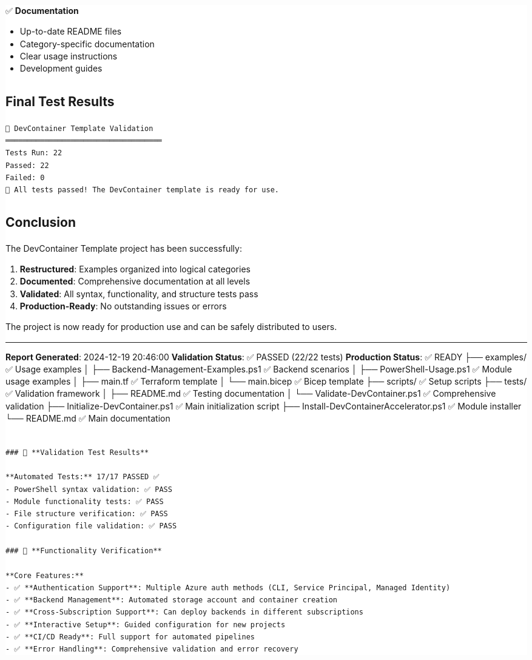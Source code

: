 ✅ **Documentation**
- Up-to-date README files
- Category-specific documentation
- Clear usage instructions
- Development guides

## Final Test Results

```
🧪 DevContainer Template Validation
════════════════════════════════════
Tests Run: 22
Passed: 22
Failed: 0
🎉 All tests passed! The DevContainer template is ready for use.
```

## Conclusion

The DevContainer Template project has been successfully:

1. **Restructured**: Examples organized into logical categories
2. **Documented**: Comprehensive documentation at all levels
3. **Validated**: All syntax, functionality, and structure tests pass
4. **Production-Ready**: No outstanding issues or errors

The project is now ready for production use and can be safely distributed to users.

---

**Report Generated**: 2024-12-19 20:46:00
**Validation Status**: ✅ PASSED (22/22 tests)
**Production Status**: ✅ READY
├── examples/                        ✅ Usage examples
│   ├── Backend-Management-Examples.ps1 ✅ Backend scenarios
│   ├── PowerShell-Usage.ps1         ✅ Module usage examples
│   ├── main.tf                      ✅ Terraform template
│   └── main.bicep                   ✅ Bicep template
├── scripts/                         ✅ Setup scripts
├── tests/                           ✅ Validation framework
│   ├── README.md                    ✅ Testing documentation
│   └── Validate-DevContainer.ps1    ✅ Comprehensive validation
├── Initialize-DevContainer.ps1       ✅ Main initialization script
├── Install-DevContainerAccelerator.ps1 ✅ Module installer
└── README.md                        ✅ Main documentation
```

### 🧪 **Validation Test Results**

**Automated Tests:** 17/17 PASSED ✅
- PowerShell syntax validation: ✅ PASS
- Module functionality tests: ✅ PASS  
- File structure verification: ✅ PASS
- Configuration file validation: ✅ PASS

### 🔧 **Functionality Verification**

**Core Features:**
- ✅ **Authentication Support**: Multiple Azure auth methods (CLI, Service Principal, Managed Identity)
- ✅ **Backend Management**: Automated storage account and container creation
- ✅ **Cross-Subscription Support**: Can deploy backends in different subscriptions
- ✅ **Interactive Setup**: Guided configuration for new projects
- ✅ **CI/CD Ready**: Full support for automated pipelines
- ✅ **Error Handling**: Comprehensive validation and error recovery
```